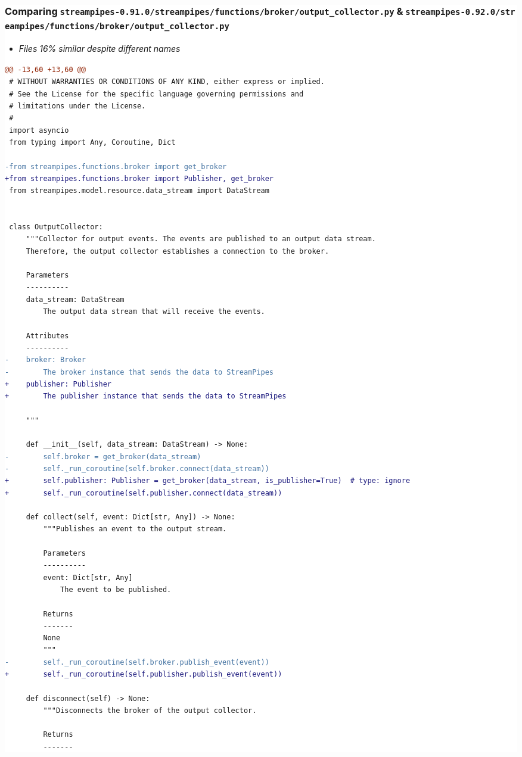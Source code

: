 ### Comparing `streampipes-0.91.0/streampipes/functions/broker/output_collector.py` & `streampipes-0.92.0/streampipes/functions/broker/output_collector.py`

 * *Files 16% similar despite different names*

```diff
@@ -13,60 +13,60 @@
 # WITHOUT WARRANTIES OR CONDITIONS OF ANY KIND, either express or implied.
 # See the License for the specific language governing permissions and
 # limitations under the License.
 #
 import asyncio
 from typing import Any, Coroutine, Dict
 
-from streampipes.functions.broker import get_broker
+from streampipes.functions.broker import Publisher, get_broker
 from streampipes.model.resource.data_stream import DataStream
 
 
 class OutputCollector:
     """Collector for output events. The events are published to an output data stream.
     Therefore, the output collector establishes a connection to the broker.
 
     Parameters
     ----------
     data_stream: DataStream
         The output data stream that will receive the events.
 
     Attributes
     ----------
-    broker: Broker
-        The broker instance that sends the data to StreamPipes
+    publisher: Publisher
+        The publisher instance that sends the data to StreamPipes
 
     """
 
     def __init__(self, data_stream: DataStream) -> None:
-        self.broker = get_broker(data_stream)
-        self._run_coroutine(self.broker.connect(data_stream))
+        self.publisher: Publisher = get_broker(data_stream, is_publisher=True)  # type: ignore
+        self._run_coroutine(self.publisher.connect(data_stream))
 
     def collect(self, event: Dict[str, Any]) -> None:
         """Publishes an event to the output stream.
 
         Parameters
         ----------
         event: Dict[str, Any]
             The event to be published.
 
         Returns
         -------
         None
         """
-        self._run_coroutine(self.broker.publish_event(event))
+        self._run_coroutine(self.publisher.publish_event(event))
 
     def disconnect(self) -> None:
         """Disconnects the broker of the output collector.
 
         Returns
         -------
```